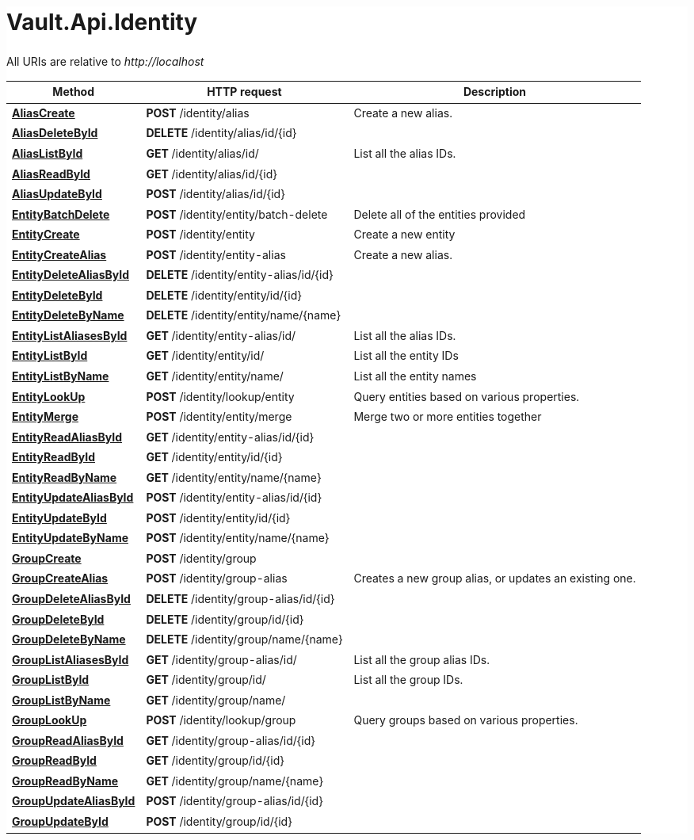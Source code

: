 # Vault.Api.Identity

All URIs are relative to *http://localhost*

Method | HTTP request | Description
------------- | ------------- | -------------
[**AliasCreate**](IdentityApi.md#aliascreate) | **POST** /identity/alias | Create a new alias.
[**AliasDeleteById**](IdentityApi.md#aliasdeletebyid) | **DELETE** /identity/alias/id/{id} | 
[**AliasListById**](IdentityApi.md#aliaslistbyid) | **GET** /identity/alias/id/ | List all the alias IDs.
[**AliasReadById**](IdentityApi.md#aliasreadbyid) | **GET** /identity/alias/id/{id} | 
[**AliasUpdateById**](IdentityApi.md#aliasupdatebyid) | **POST** /identity/alias/id/{id} | 
[**EntityBatchDelete**](IdentityApi.md#entitybatchdelete) | **POST** /identity/entity/batch-delete | Delete all of the entities provided
[**EntityCreate**](IdentityApi.md#entitycreate) | **POST** /identity/entity | Create a new entity
[**EntityCreateAlias**](IdentityApi.md#entitycreatealias) | **POST** /identity/entity-alias | Create a new alias.
[**EntityDeleteAliasById**](IdentityApi.md#entitydeletealiasbyid) | **DELETE** /identity/entity-alias/id/{id} | 
[**EntityDeleteById**](IdentityApi.md#entitydeletebyid) | **DELETE** /identity/entity/id/{id} | 
[**EntityDeleteByName**](IdentityApi.md#entitydeletebyname) | **DELETE** /identity/entity/name/{name} | 
[**EntityListAliasesById**](IdentityApi.md#entitylistaliasesbyid) | **GET** /identity/entity-alias/id/ | List all the alias IDs.
[**EntityListById**](IdentityApi.md#entitylistbyid) | **GET** /identity/entity/id/ | List all the entity IDs
[**EntityListByName**](IdentityApi.md#entitylistbyname) | **GET** /identity/entity/name/ | List all the entity names
[**EntityLookUp**](IdentityApi.md#entitylookup) | **POST** /identity/lookup/entity | Query entities based on various properties.
[**EntityMerge**](IdentityApi.md#entitymerge) | **POST** /identity/entity/merge | Merge two or more entities together
[**EntityReadAliasById**](IdentityApi.md#entityreadaliasbyid) | **GET** /identity/entity-alias/id/{id} | 
[**EntityReadById**](IdentityApi.md#entityreadbyid) | **GET** /identity/entity/id/{id} | 
[**EntityReadByName**](IdentityApi.md#entityreadbyname) | **GET** /identity/entity/name/{name} | 
[**EntityUpdateAliasById**](IdentityApi.md#entityupdatealiasbyid) | **POST** /identity/entity-alias/id/{id} | 
[**EntityUpdateById**](IdentityApi.md#entityupdatebyid) | **POST** /identity/entity/id/{id} | 
[**EntityUpdateByName**](IdentityApi.md#entityupdatebyname) | **POST** /identity/entity/name/{name} | 
[**GroupCreate**](IdentityApi.md#groupcreate) | **POST** /identity/group | 
[**GroupCreateAlias**](IdentityApi.md#groupcreatealias) | **POST** /identity/group-alias | Creates a new group alias, or updates an existing one.
[**GroupDeleteAliasById**](IdentityApi.md#groupdeletealiasbyid) | **DELETE** /identity/group-alias/id/{id} | 
[**GroupDeleteById**](IdentityApi.md#groupdeletebyid) | **DELETE** /identity/group/id/{id} | 
[**GroupDeleteByName**](IdentityApi.md#groupdeletebyname) | **DELETE** /identity/group/name/{name} | 
[**GroupListAliasesById**](IdentityApi.md#grouplistaliasesbyid) | **GET** /identity/group-alias/id/ | List all the group alias IDs.
[**GroupListById**](IdentityApi.md#grouplistbyid) | **GET** /identity/group/id/ | List all the group IDs.
[**GroupListByName**](IdentityApi.md#grouplistbyname) | **GET** /identity/group/name/ | 
[**GroupLookUp**](IdentityApi.md#grouplookup) | **POST** /identity/lookup/group | Query groups based on various properties.
[**GroupReadAliasById**](IdentityApi.md#groupreadaliasbyid) | **GET** /identity/group-alias/id/{id} | 
[**GroupReadById**](IdentityApi.md#groupreadbyid) | **GET** /identity/group/id/{id} | 
[**GroupReadByName**](IdentityApi.md#groupreadbyname) | **GET** /identity/group/name/{name} | 
[**GroupUpdateAliasById**](IdentityApi.md#groupupdatealiasbyid) | **POST** /identity/group-alias/id/{id} | 
[**GroupUpdateById**](IdentityApi.md#groupupdatebyid) | **POST** /identity/group/id/{id} | 